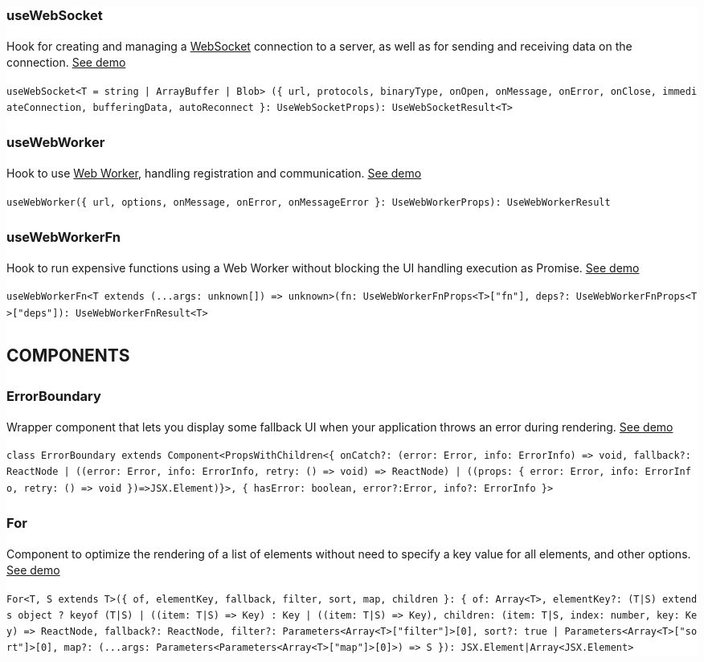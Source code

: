 ### useWebSocket

Hook for creating and managing a [WebSocket](https://developer.mozilla.org/en-US/docs/Web/API/WebSocket) connection to a server, as well as for sending and receiving data on the connection. [See demo](https://ndriadev.github.io/react-tools/#/hooks/api-dom/useWebSocket)
```tsx
useWebSocket<T = string | ArrayBuffer | Blob> ({ url, protocols, binaryType, onOpen, onMessage, onError, onClose, immediateConnection, bufferingData, autoReconnect }: UseWebSocketProps): UseWebSocketResult<T>
```

### useWebWorker

Hook to use [Web Worker](https://developer.mozilla.org/en-US/docs/Web/API/Web_Workers_API), handling registration and communication. [See demo](https://ndriadev.github.io/react-tools/#/hooks/api-dom/useWebWorker)
```tsx
useWebWorker({ url, options, onMessage, onError, onMessageError }: UseWebWorkerProps): UseWebWorkerResult
```

### useWebWorkerFn

Hook to run expensive functions using a Web Worker without blocking the UI handling execution as Promise. [See demo](https://ndriadev.github.io/react-tools/#/hooks/api-dom/useWebWorkerFn)
```tsx
useWebWorkerFn<T extends (...args: unknown[]) => unknown>(fn: UseWebWorkerFnProps<T>["fn"], deps?: UseWebWorkerFnProps<T>["deps"]): UseWebWorkerFnResult<T>
```

## COMPONENTS

### ErrorBoundary

Wrapper component that lets you display some fallback UI when your application throws an error during rendering. [See demo](https://ndriadev.github.io/react-tools/#/components/ErrorBoundary)
```tsx
class ErrorBoundary extends Component<PropsWithChildren<{ onCatch?: (error: Error, info: ErrorInfo) => void, fallback?: ReactNode | ((error: Error, info: ErrorInfo, retry: () => void) => ReactNode) | ((props: { error: Error, info: ErrorInfo, retry: () => void })=>JSX.Element)}>, { hasError: boolean, error?:Error, info?: ErrorInfo }>
```

### For

Component to optimize the rendering of a list of elements without need to specify a key value for all elements, and other options. [See demo](https://ndriadev.github.io/react-tools/#/components/For)
```tsx
For<T, S extends T>({ of, elementKey, fallback, filter, sort, map, children }: { of: Array<T>, elementKey?: (T|S) extends object ? keyof (T|S) | ((item: T|S) => Key) : Key | ((item: T|S) => Key), children: (item: T|S, index: number, key: Key) => ReactNode, fallback?: ReactNode, filter?: Parameters<Array<T>["filter"]>[0], sort?: true | Parameters<Array<T>["sort"]>[0], map?: (...args: Parameters<Parameters<Array<T>["map"]>[0]>) => S }): JSX.Element|Array<JSX.Element>
```
